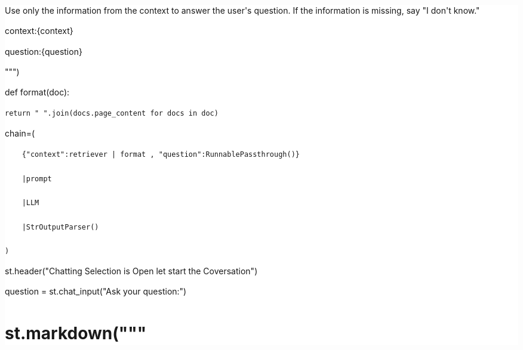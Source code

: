 
Use only the information from the context to answer the user's question. If the information is missing, say "I don't know."

                          

context:{context}

                          

question:{question}





""")



def format(doc):

    return " ".join(docs.page_content for docs in doc)









chain=(

        {"context":retriever | format , "question":RunnablePassthrough()}

        |prompt

        |LLM

        |StrOutputParser()

    )

st.header("Chatting Selection is Open let start the Coversation")

question = st.chat_input("Ask your question:")



# st.markdown("""

#     <style>

#         .chat-container {

#             display: flex;

#             flex-direction: column;

